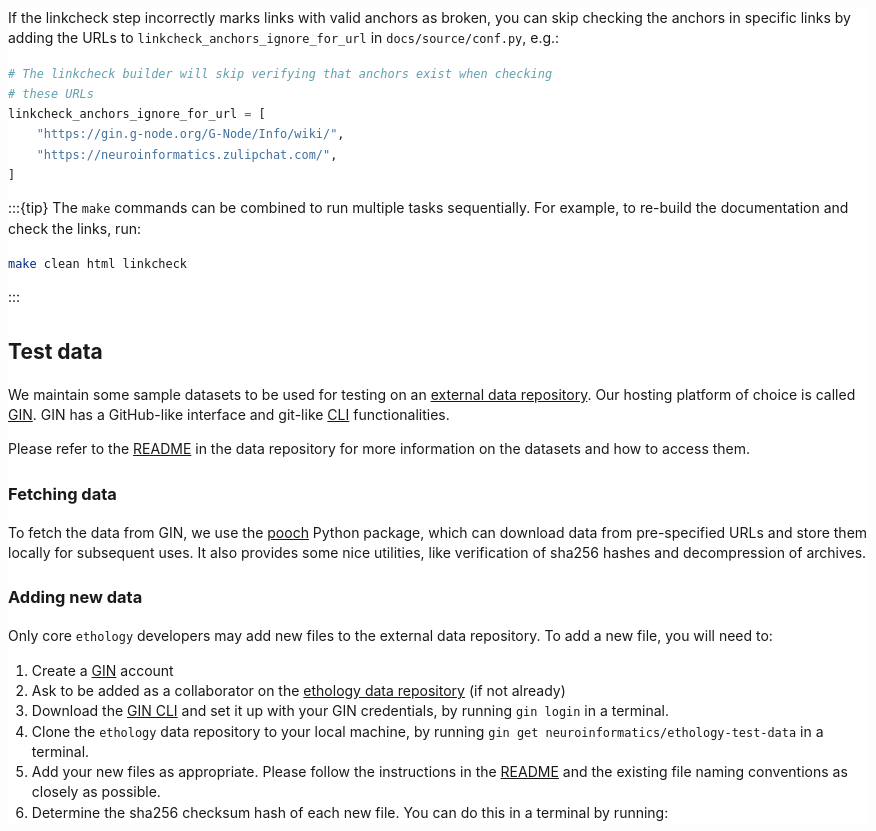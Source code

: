 If the linkcheck step incorrectly marks links with valid anchors as broken, you can skip checking the anchors in specific links by adding the URLs to `linkcheck_anchors_ignore_for_url` in `docs/source/conf.py`, e.g.:

```python
# The linkcheck builder will skip verifying that anchors exist when checking
# these URLs
linkcheck_anchors_ignore_for_url = [
    "https://gin.g-node.org/G-Node/Info/wiki/",
    "https://neuroinformatics.zulipchat.com/",
]
```

:::{tip}
The `make` commands can be combined to run multiple tasks sequentially.
For example, to re-build the documentation and check the links, run:
```sh
make clean html linkcheck
```
:::



## Test data

We maintain some sample datasets to be used for testing on an
[external data repository](https://gin.g-node.org/neuroinformatics/ethology-test-data).
Our hosting platform of choice is called [GIN](https://gin.g-node.org).
GIN has a GitHub-like interface and git-like [CLI](https://gin.g-node.org/G-Node/Info/wiki/) functionalities.

Please refer to the [README](https://gin.g-node.org/neuroinformatics/ethology-test-data/src/master/README.md) in the data repository for more information on the datasets and how to access them.

### Fetching data
To fetch the data from GIN, we use the [pooch](https://www.fatiando.org/pooch/latest/index.html)
Python package, which can download data from pre-specified URLs and store them
locally for subsequent uses. It also provides some nice utilities,
like verification of sha256 hashes and decompression of archives.

### Adding new data
Only core `ethology` developers may add new files to the external data repository.
To add a new file, you will need to:

1. Create a [GIN](https://gin.g-node.org/) account
2. Ask to be added as a collaborator on the [ethology data repository](https://gin.g-node.org/neuroinformatics/ethology-test-data) (if not already)
3. Download the [GIN CLI](https://gin.g-node.org/G-Node/Info/wiki/GIN+CLI+Setup#quickstart) and set it up with your GIN credentials, by running `gin login` in a terminal.
4. Clone the `ethology` data repository to your local machine, by running `gin get neuroinformatics/ethology-test-data` in a terminal.
5. Add your new files as appropriate. Please follow the instructions in the [README](https://gin.g-node.org/neuroinformatics/ethology-test-data/src/master/README.md) and the existing file naming conventions as closely as possible.
6. Determine the sha256 checksum hash of each new file. You can do this in a terminal by running:
